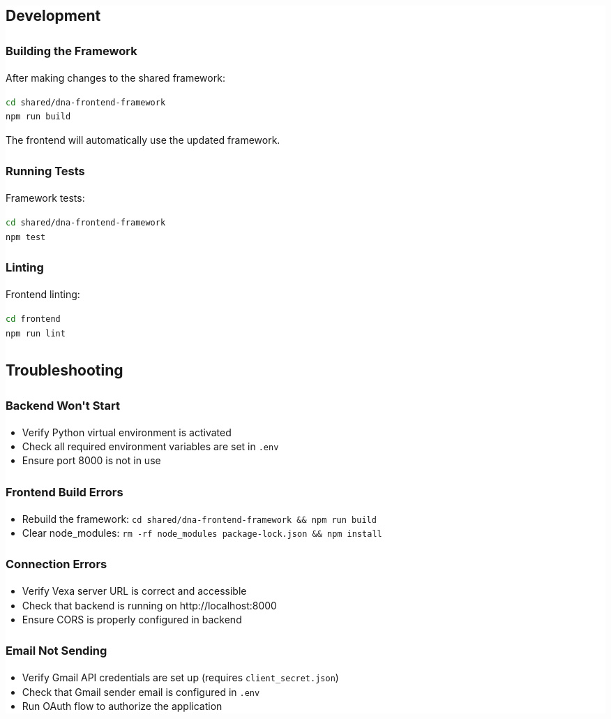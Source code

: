 ## Development

### Building the Framework

After making changes to the shared framework:

```bash
cd shared/dna-frontend-framework
npm run build
```

The frontend will automatically use the updated framework.

### Running Tests

Framework tests:
```bash
cd shared/dna-frontend-framework
npm test
```

### Linting

Frontend linting:
```bash
cd frontend
npm run lint
```

## Troubleshooting

### Backend Won't Start

- Verify Python virtual environment is activated
- Check all required environment variables are set in `.env`
- Ensure port 8000 is not in use

### Frontend Build Errors

- Rebuild the framework: `cd shared/dna-frontend-framework && npm run build`
- Clear node_modules: `rm -rf node_modules package-lock.json && npm install`

### Connection Errors

- Verify Vexa server URL is correct and accessible
- Check that backend is running on http://localhost:8000
- Ensure CORS is properly configured in backend

### Email Not Sending

- Verify Gmail API credentials are set up (requires `client_secret.json`)
- Check that Gmail sender email is configured in `.env`
- Run OAuth flow to authorize the application
